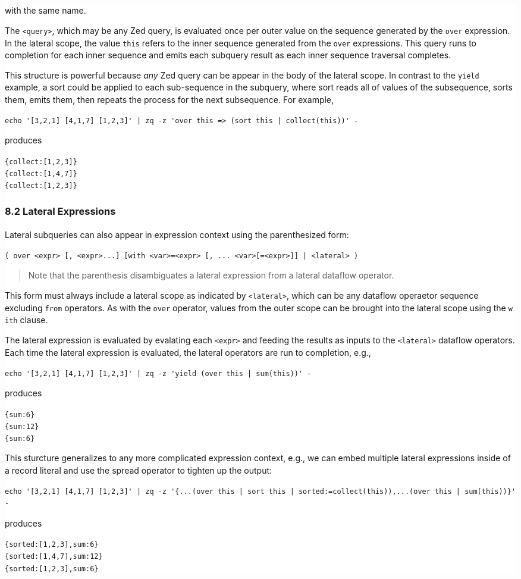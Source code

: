 with the same name.

The `<query>`, which may be any Zed query, is evaluated once per outer value
on the sequence generated by the `over` expression.  In the lateral scope,
the value `this` refers to the inner sequence generated from the `over` expressions.
This query runs to completion for each inner sequence and emits
each subquery result as each inner sequence traversal completes.

This structure is powerful because _any_ Zed query can be appear in the body of
the lateral scope.  In contrast to the `yield` example, a sort could be
applied to each sub-sequence in the subquery, where sort
reads all of values of the subsequence, sorts them, emits them, then
repeats the process for the next subsequence.  For example,
```mdtest-command
echo '[3,2,1] [4,1,7] [1,2,3]' | zq -z 'over this => (sort this | collect(this))' -
```
produces
```mdtest-output
{collect:[1,2,3]}
{collect:[1,4,7]}
{collect:[1,2,3]}
```

### 8.2 Lateral Expressions

Lateral subqueries can also appear in expression context using the
parenthesized form:
```
( over <expr> [, <expr>...] [with <var>=<expr> [, ... <var>[=<expr>]] | <lateral> )
```
> Note that the parenthesis disambiguates a lateral expression from a lateral
> dataflow operator.

This form must always include a lateral scope as indicated by `<lateral>`,
which can be any dataflow operaetor sequence excluding `from` operators.
As with the `over` operator, values from the outer scope can be brought into
the lateral scope using the `with` clause.

The lateral expression is evaluated by evalating each `<expr>` and feeding
the results as inputs to the `<lateral>` dataflow operators.  Each time the
lateral expression is evaluated, the lateral operators are run to completion,
e.g.,
```mdtest-command
echo '[3,2,1] [4,1,7] [1,2,3]' | zq -z 'yield (over this | sum(this))' -
```
produces
```mdtest-output
{sum:6}
{sum:12}
{sum:6}
```
This sturcture generalizes to any more complicated expression context,
e.g., we can embed multiple lateral expressions inside of a record literal
and use the spread operator to tighten up the output:
```mdtest-command
echo '[3,2,1] [4,1,7] [1,2,3]' | zq -z '{...(over this | sort this | sorted:=collect(this)),...(over this | sum(this))}' -
```
produces
```mdtest-output
{sorted:[1,2,3],sum:6}
{sorted:[1,4,7],sum:12}
{sorted:[1,2,3],sum:6}
```
